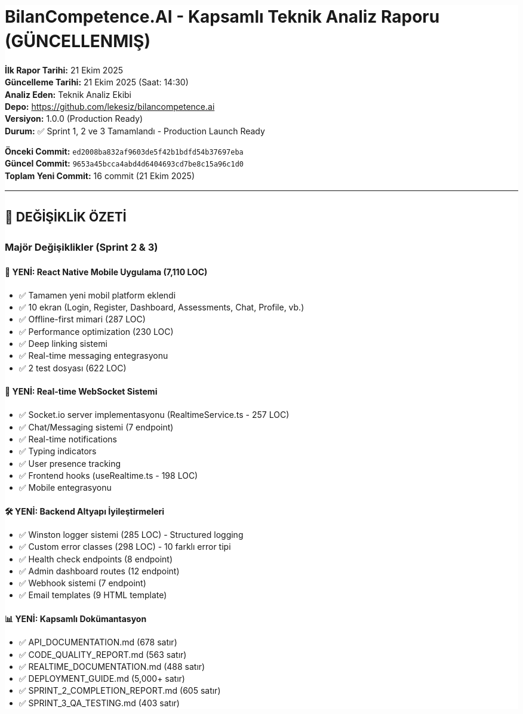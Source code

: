 # BilanCompetence.AI - Kapsamlı Teknik Analiz Raporu (GÜNCELLENMIŞ)

**İlk Rapor Tarihi:** 21 Ekim 2025  
**Güncelleme Tarihi:** 21 Ekim 2025 (Saat: 14:30)  
**Analiz Eden:** Teknik Analiz Ekibi  
**Depo:** https://github.com/lekesiz/bilancompetence.ai  
**Versiyon:** 1.0.0 (Production Ready)  
**Durum:** ✅ Sprint 1, 2 ve 3 Tamamlandı - Production Launch Ready

**Önceki Commit:** `ed2008ba832af9603de5f42b1bdfd54b37697eba`  
**Güncel Commit:** `9653a45bcca4abd4d6404693cd7be8c15a96c1d0`  
**Toplam Yeni Commit:** 16 commit (21 Ekim 2025)

---

## 🔄 DEĞİŞİKLİK ÖZETİ

### Majör Değişiklikler (Sprint 2 & 3)

#### 📱 **YENİ: React Native Mobile Uygulama (7,110 LOC)**
- ✅ Tamamen yeni mobil platform eklendi
- ✅ 10 ekran (Login, Register, Dashboard, Assessments, Chat, Profile, vb.)
- ✅ Offline-first mimari (287 LOC)
- ✅ Performance optimization (230 LOC)
- ✅ Deep linking sistemi
- ✅ Real-time messaging entegrasyonu
- ✅ 2 test dosyası (622 LOC)

#### 🔄 **YENİ: Real-time WebSocket Sistemi**
- ✅ Socket.io server implementasyonu (RealtimeService.ts - 257 LOC)
- ✅ Chat/Messaging sistemi (7 endpoint)
- ✅ Real-time notifications
- ✅ Typing indicators
- ✅ User presence tracking
- ✅ Frontend hooks (useRealtime.ts - 198 LOC)
- ✅ Mobile entegrasyonu

#### 🛠️ **YENİ: Backend Altyapı İyileştirmeleri**
- ✅ Winston logger sistemi (285 LOC) - Structured logging
- ✅ Custom error classes (298 LOC) - 10 farklı error tipi
- ✅ Health check endpoints (8 endpoint)
- ✅ Admin dashboard routes (12 endpoint)
- ✅ Webhook sistemi (7 endpoint)
- ✅ Email templates (9 HTML template)

#### 📊 **YENİ: Kapsamlı Dokümantasyon**
- ✅ API_DOCUMENTATION.md (678 satır)
- ✅ CODE_QUALITY_REPORT.md (563 satır)
- ✅ REALTIME_DOCUMENTATION.md (488 satır)
- ✅ DEPLOYMENT_GUIDE.md (5,000+ satır)
- ✅ SPRINT_2_COMPLETION_REPORT.md (605 satır)
- ✅ SPRINT_3_QA_TESTING.md (403 satır)
